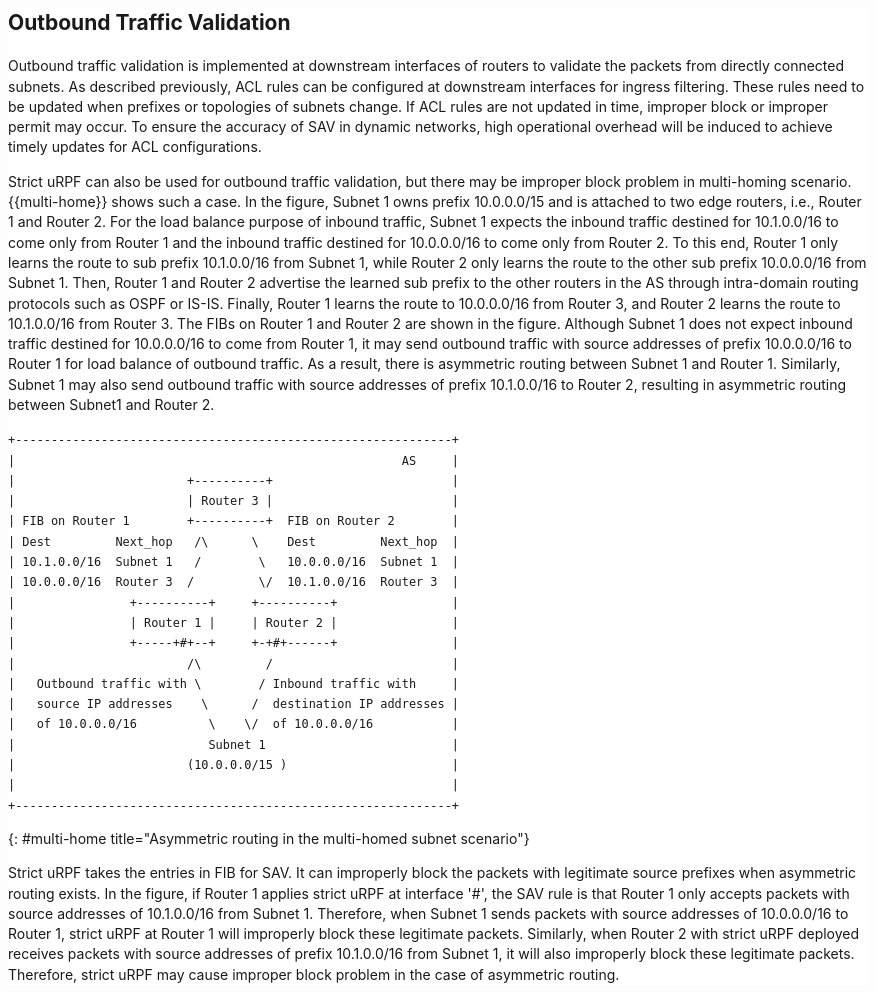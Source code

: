 ## Outbound Traffic Validation
Outbound traffic validation is implemented at downstream interfaces of routers to validate the packets from directly connected subnets. As described previously, ACL rules can be configured at downstream interfaces for ingress filtering. These rules need to be updated when prefixes or topologies of subnets change. If ACL rules are not updated in time, improper block or improper permit may occur. To ensure the accuracy of SAV in dynamic networks, high operational overhead will be induced to achieve timely updates for ACL configurations. 

Strict uRPF can also be used for outbound traffic validation, but there may be improper block problem in multi-homing scenario. {{multi-home}} shows such a case. In the figure, Subnet 1 owns prefix 10.0.0.0/15 and is attached to two edge routers, i.e., Router 1 and Router 2. For the load balance purpose of inbound traffic, Subnet 1 expects the inbound traffic destined for 10.1.0.0/16 to come only from Router 1 and the inbound traffic destined for 10.0.0.0/16 to come only from Router 2. To this end, Router 1 only learns the route to sub prefix 10.1.0.0/16 from Subnet 1, while Router 2 only learns the route to the other sub prefix 10.0.0.0/16 from Subnet 1. Then, Router 1 and Router 2 advertise the learned sub prefix to the other routers in the AS through intra-domain routing protocols such as OSPF or IS-IS. Finally, Router 1 learns the route to 10.0.0.0/16 from Router 3, and Router 2 learns the route to 10.1.0.0/16 from Router 3. The FIBs on Router 1 and Router 2 are shown in the figure. Although Subnet 1 does not expect inbound traffic destined for 10.0.0.0/16 to come from Router 1, it may send outbound traffic with source addresses of prefix 10.0.0.0/16 to Router 1 for load balance of outbound traffic. As a result, there is asymmetric routing between Subnet 1 and Router 1. Similarly, Subnet 1 may also send outbound traffic with source addresses of prefix 10.1.0.0/16 to Router 2, resulting in asymmetric routing between Subnet1 and Router 2. 

~~~
+-------------------------------------------------------------+
|                                                      AS     |
|                        +----------+                         |
|                        | Router 3 |                         |
| FIB on Router 1        +----------+  FIB on Router 2        |
| Dest         Next_hop   /\      \    Dest         Next_hop  |
| 10.1.0.0/16  Subnet 1   /        \   10.0.0.0/16  Subnet 1  |
| 10.0.0.0/16  Router 3  /         \/  10.1.0.0/16  Router 3  |
|                +----------+     +----------+                |
|                | Router 1 |     | Router 2 |                |
|                +-----+#+--+     +-+#+------+                |
|                        /\         /                         |
|   Outbound traffic with \        / Inbound traffic with     |
|   source IP addresses    \      /  destination IP addresses |
|   of 10.0.0.0/16          \    \/  of 10.0.0.0/16           |
|                           Subnet 1                          |
|                        (10.0.0.0/15 )                       |
|                                                             |
+-------------------------------------------------------------+
~~~
{: #multi-home title="Asymmetric routing in the multi-homed subnet scenario"}

Strict uRPF takes the entries in FIB for SAV. It can improperly block the packets with legitimate source prefixes when asymmetric routing exists. In the figure, if Router 1 applies strict uRPF at interface '#', the SAV rule is that Router 1 only accepts packets with source addresses of 10.1.0.0/16 from Subnet 1. Therefore, when Subnet 1 sends packets with source addresses of 10.0.0.0/16 to Router 1, strict uRPF at Router 1 will improperly block these legitimate packets. Similarly, when Router 2 with strict uRPF deployed receives packets with source addresses of prefix 10.1.0.0/16 from Subnet 1, it will also improperly block these legitimate packets. Therefore, strict uRPF may cause improper block problem in the case of asymmetric routing. 
